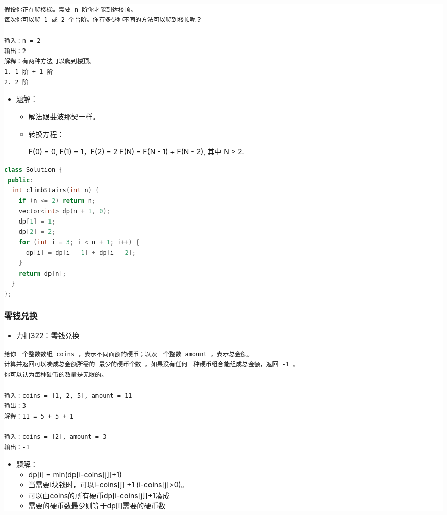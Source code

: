 ```
假设你正在爬楼梯。需要 n 阶你才能到达楼顶。
每次你可以爬 1 或 2 个台阶。你有多少种不同的方法可以爬到楼顶呢？

输入：n = 2
输出：2
解释：有两种方法可以爬到楼顶。
1. 1 阶 + 1 阶
2. 2 阶
```

+ 题解：

  + 解法跟斐波那契一样。

  + 转换方程：

    F(0) = 0,   F(1) = 1，F(2) = 2
    F(N) = F(N - 1) + F(N - 2), 其中 N > 2.

```cpp
class Solution {
 public:
  int climbStairs(int n) {
    if (n <= 2) return n;
    vector<int> dp(n + 1, 0);
    dp[1] = 1;
    dp[2] = 2;
    for (int i = 3; i < n + 1; i++) {
      dp[i] = dp[i - 1] + dp[i - 2];
    }
    return dp[n];
  }
};
```

### 零钱兑换

+ 力扣322：[零钱兑换](https://leetcode-cn.com/problems/coin-change/)

```
给你一个整数数组 coins ，表示不同面额的硬币；以及一个整数 amount ，表示总金额。
计算并返回可以凑成总金额所需的 最少的硬币个数 。如果没有任何一种硬币组合能组成总金额，返回 -1 。
你可以认为每种硬币的数量是无限的。

输入：coins = [1, 2, 5], amount = 11
输出：3 
解释：11 = 5 + 5 + 1

输入：coins = [2], amount = 3
输出：-1
```

+ 题解：
  + dp[i] = min(dp[i-coins[j]]+1)
  + 当需要i块钱时，可以i-coins[j] +1 (i-coins[j]>0)。
  + 可以由coins的所有硬币dp[i-coins[j]]+1凑成
  + 需要的硬币数最少则等于dp[i]需要的硬币数
